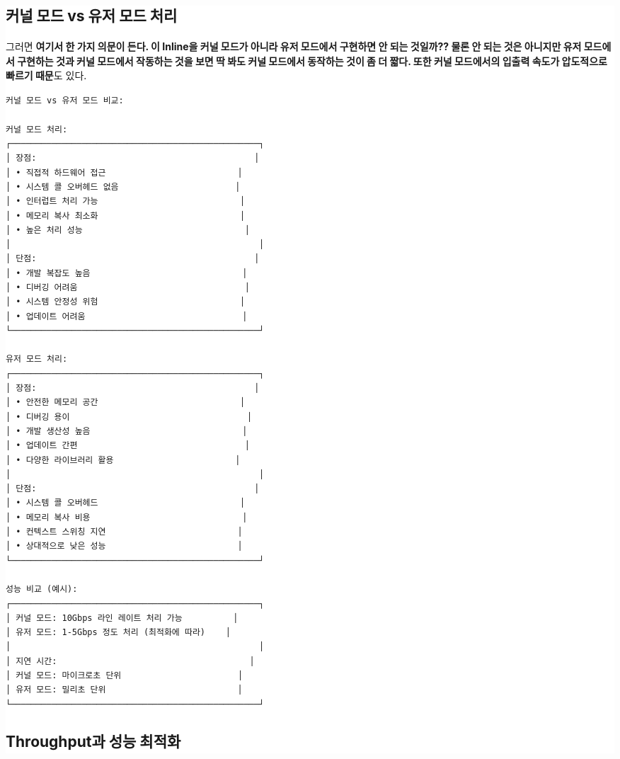 ## 커널 모드 vs 유저 모드 처리

그러면 **여기서 한 가지 의문이 든다. 이 Inline을 커널 모드가 아니라 유저 모드에서 구현하면 안 되는 것일까?? 물론 안 되는 것은 아니지만 유저 모드에서 구현하는 것과 커널 모드에서 작동하는 것을 보면 딱 봐도 커널 모드에서 동작하는 것이 좀 더 짧다. 또한 커널 모드에서의 입출력 속도가 압도적으로 빠르기 때문**도 있다.

```
커널 모드 vs 유저 모드 비교:

커널 모드 처리:
┌─────────────────────────────────────────────────┐
│ 장점:                                           │
│ • 직접적 하드웨어 접근                          │
│ • 시스템 콜 오버헤드 없음                       │
│ • 인터럽트 처리 가능                            │
│ • 메모리 복사 최소화                            │
│ • 높은 처리 성능                                │
│                                                 │
│ 단점:                                           │
│ • 개발 복잡도 높음                              │
│ • 디버깅 어려움                                 │
│ • 시스템 안정성 위험                            │
│ • 업데이트 어려움                               │
└─────────────────────────────────────────────────┘

유저 모드 처리:
┌─────────────────────────────────────────────────┐
│ 장점:                                           │
│ • 안전한 메모리 공간                            │
│ • 디버깅 용이                                   │
│ • 개발 생산성 높음                              │
│ • 업데이트 간편                                 │
│ • 다양한 라이브러리 활용                        │
│                                                 │
│ 단점:                                           │
│ • 시스템 콜 오버헤드                            │
│ • 메모리 복사 비용                              │
│ • 컨텍스트 스위칭 지연                          │
│ • 상대적으로 낮은 성능                          │
└─────────────────────────────────────────────────┘

성능 비교 (예시):
┌─────────────────────────────────────────────────┐
│ 커널 모드: 10Gbps 라인 레이트 처리 가능          │
│ 유저 모드: 1-5Gbps 정도 처리 (최적화에 따라)    │
│                                                 │
│ 지연 시간:                                      │
│ 커널 모드: 마이크로초 단위                       │
│ 유저 모드: 밀리초 단위                          │
└─────────────────────────────────────────────────┘
```

## Throughput과 성능 최적화

